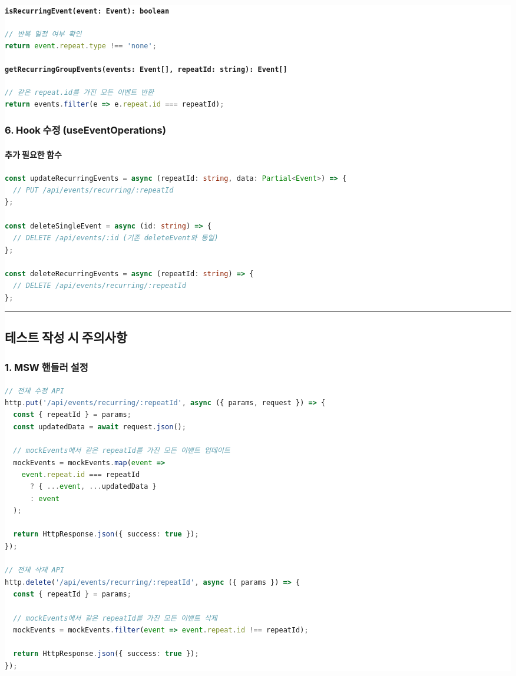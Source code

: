 #### `isRecurringEvent(event: Event): boolean`
```typescript
// 반복 일정 여부 확인
return event.repeat.type !== 'none';
```

#### `getRecurringGroupEvents(events: Event[], repeatId: string): Event[]`
```typescript
// 같은 repeat.id를 가진 모든 이벤트 반환
return events.filter(e => e.repeat.id === repeatId);
```

### 6. Hook 수정 (useEventOperations)

#### 추가 필요한 함수
```typescript
const updateRecurringEvents = async (repeatId: string, data: Partial<Event>) => {
  // PUT /api/events/recurring/:repeatId
};

const deleteSingleEvent = async (id: string) => {
  // DELETE /api/events/:id (기존 deleteEvent와 동일)
};

const deleteRecurringEvents = async (repeatId: string) => {
  // DELETE /api/events/recurring/:repeatId
};
```

---

## 테스트 작성 시 주의사항

### 1. MSW 핸들러 설정

```typescript
// 전체 수정 API
http.put('/api/events/recurring/:repeatId', async ({ params, request }) => {
  const { repeatId } = params;
  const updatedData = await request.json();

  // mockEvents에서 같은 repeatId를 가진 모든 이벤트 업데이트
  mockEvents = mockEvents.map(event =>
    event.repeat.id === repeatId
      ? { ...event, ...updatedData }
      : event
  );

  return HttpResponse.json({ success: true });
});

// 전체 삭제 API
http.delete('/api/events/recurring/:repeatId', async ({ params }) => {
  const { repeatId } = params;

  // mockEvents에서 같은 repeatId를 가진 모든 이벤트 삭제
  mockEvents = mockEvents.filter(event => event.repeat.id !== repeatId);

  return HttpResponse.json({ success: true });
});
```
